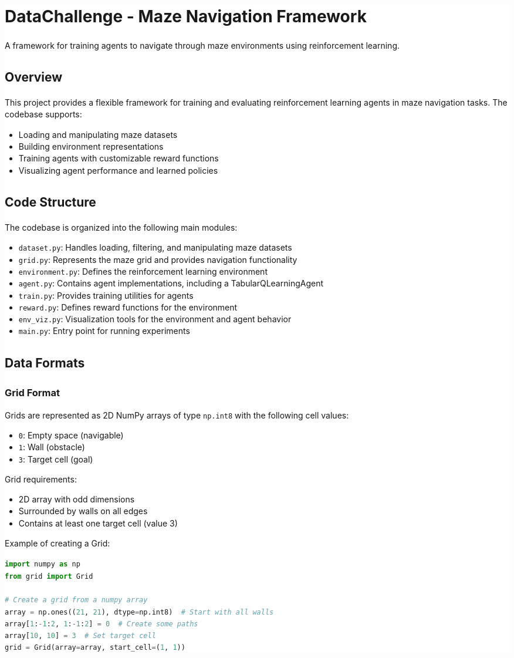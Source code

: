 # DataChallenge - Maze Navigation Framework

A framework for training agents to navigate through maze environments using reinforcement learning.

## Overview

This project provides a flexible framework for training and evaluating reinforcement learning agents in maze navigation tasks. The codebase supports:

- Loading and manipulating maze datasets
- Building environment representations
- Training agents with customizable reward functions
- Visualizing agent performance and learned policies

## Code Structure

The codebase is organized into the following main modules:

- `dataset.py`: Handles loading, filtering, and manipulating maze datasets
- `grid.py`: Represents the maze grid and provides navigation functionality
- `environment.py`: Defines the reinforcement learning environment  
- `agent.py`: Contains agent implementations, including a TabularQLearningAgent
- `train.py`: Provides training utilities for agents
- `reward.py`: Defines reward functions for the environment
- `env_viz.py`: Visualization tools for the environment and agent behavior
- `main.py`: Entry point for running experiments

## Data Formats

### Grid Format

Grids are represented as 2D NumPy arrays of type `np.int8` with the following cell values:
- `0`: Empty space (navigable)
- `1`: Wall (obstacle)
- `3`: Target cell (goal)

Grid requirements:
- 2D array with odd dimensions
- Surrounded by walls on all edges
- Contains at least one target cell (value 3)

Example of creating a Grid:

```python
import numpy as np
from grid import Grid

# Create a grid from a numpy array
array = np.ones((21, 21), dtype=np.int8)  # Start with all walls
array[1:-1:2, 1:-1:2] = 0  # Create some paths
array[10, 10] = 3  # Set target cell
grid = Grid(array=array, start_cell=(1, 1))
```
